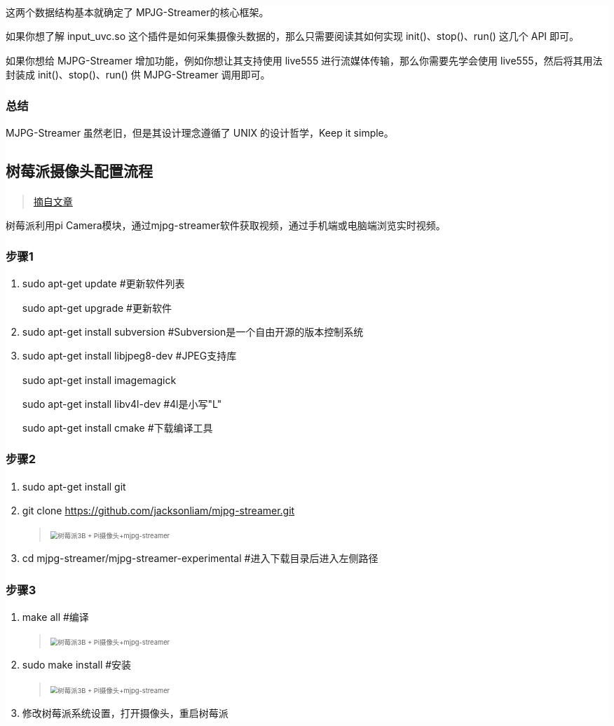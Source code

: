 这两个数据结构基本就确定了 MPJG-Streamer的核心框架。

如果你想了解 input_uvc.so 这个插件是如何采集摄像头数据的，那么只需要阅读其如何实现 init()、stop()、run() 这几个 API 即可。

如果你想给 MJPG-Streamer 增加功能，例如你想让其支持使用 live555 进行流媒体传输，那么你需要先学会使用 live555，然后将其用法封装成 init()、stop()、run() 供 MJPG-Streamer 调用即可。

### 总结

MJPG-Streamer 虽然老旧，但是其设计理念遵循了 UNIX 的设计哲学，Keep it simple。





## 树莓派摄像头配置流程

> [摘自文章](https://jingyan.baidu.com/article/47a29f2474a555c01523994c.html)

树莓派利用pi Camera模块，通过mjpg-streamer软件获取视频，通过手机端或电脑端浏览实时视频。

### 步骤1

1. sudo apt-get update  #更新软件列表

   sudo apt-get upgrade #更新软件

2. sudo apt-get install subversion #Subversion是一个自由开源的版本控制系统

3. sudo apt-get install libjpeg8-dev #JPEG支持库

   sudo apt-get install imagemagick

   sudo apt-get install libv4l-dev  #4l是小写"L"

   sudo apt-get install cmake #下载编译工具


### 步骤2

1. sudo apt-get install git

2. git clone https://github.com/jacksonliam/mjpg-streamer.git

   > <img src="https://photo-hq.oss-cn-hangzhou.aliyuncs.com/Raspberry/usea44e8afc508c9bced7e680c4d6dd884ce44afab0.jpg" alt="树莓派3B + Pi摄像头+mjpg-streamer" style="zoom:67%;" />

3. cd mjpg-streamer/mjpg-streamer-experimental #进入下载目录后进入左侧路径


### 步骤3

1. make all #编译

   > <img src="https://photo-hq.oss-cn-hangzhou.aliyuncs.com/Raspberry/use890dfb4a2f27e7ef3f1861b219dd3340b7f3f5b0.jpg" alt="树莓派3B + Pi摄像头+mjpg-streamer" style="zoom:67%;" />

2. sudo make install #安装

   > <img src="https://photo-hq.oss-cn-hangzhou.aliyuncs.com/Raspberry/use2e66f9ef28066b018bc339f33df39187021cf3b0.jpg" alt="树莓派3B + Pi摄像头+mjpg-streamer" style="zoom: 67%;" />

3. 修改树莓派系统设置，打开摄像头，重启树莓派
